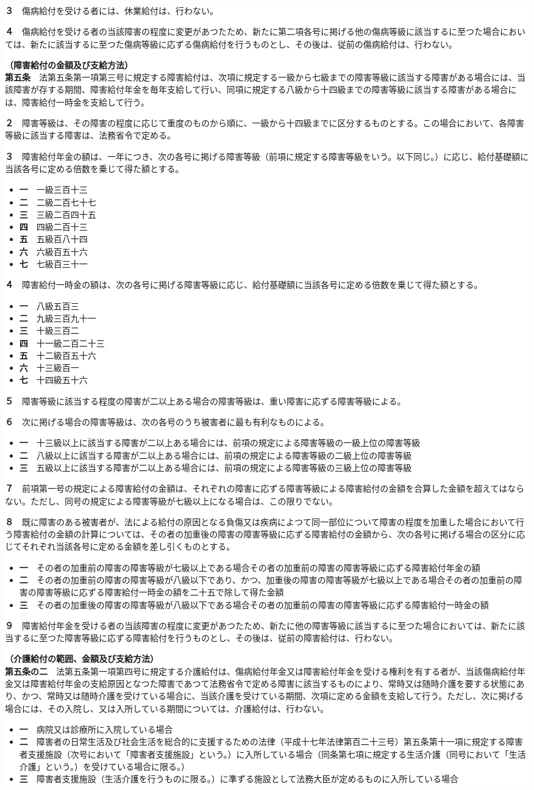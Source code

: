 **３**　傷病給付を受ける者には、休業給付は、行わない。  
  
**４**　傷病給付を受ける者の当該障害の程度に変更があつたため、新たに第二項各号に掲げる他の傷病等級に該当するに至つた場合においては、新たに該当するに至つた傷病等級に応ずる傷病給付を行うものとし、その後は、従前の傷病給付は、行わない。  
  
**（障害給付の金額及び支給方法）**  
**第五条**　法第五条第一項第三号に規定する障害給付は、次項に規定する一級から七級までの障害等級に該当する障害がある場合には、当該障害が存する期間、障害給付年金を毎年支給して行い、同項に規定する八級から十四級までの障害等級に該当する障害がある場合には、障害給付一時金を支給して行う。  
  
**２**　障害等級は、その障害の程度に応じて重度のものから順に、一級から十四級までに区分するものとする。この場合において、各障害等級に該当する障害は、法務省令で定める。  
  
**３**　障害給付年金の額は、一年につき、次の各号に掲げる障害等級（前項に規定する障害等級をいう。以下同じ。）に応じ、給付基礎額に当該各号に定める倍数を乗じて得た額とする。  
* **一**　一級三百十三  
* **二**　二級二百七十七  
* **三**　三級二百四十五  
* **四**　四級二百十三  
* **五**　五級百八十四  
* **六**　六級百五十六  
* **七**　七級百三十一  
  
**４**　障害給付一時金の額は、次の各号に掲げる障害等級に応じ、給付基礎額に当該各号に定める倍数を乗じて得た額とする。  
* **一**　八級五百三  
* **二**　九級三百九十一  
* **三**　十級三百二  
* **四**　十一級二百二十三  
* **五**　十二級百五十六  
* **六**　十三級百一  
* **七**　十四級五十六  
  
**５**　障害等級に該当する程度の障害が二以上ある場合の障害等級は、重い障害に応ずる障害等級による。  
  
**６**　次に掲げる場合の障害等級は、次の各号のうち被害者に最も有利なものによる。  
* **一**　十三級以上に該当する障害が二以上ある場合には、前項の規定による障害等級の一級上位の障害等級  
* **二**　八級以上に該当する障害が二以上ある場合には、前項の規定による障害等級の二級上位の障害等級  
* **三**　五級以上に該当する障害が二以上ある場合には、前項の規定による障害等級の三級上位の障害等級  
  
**７**　前項第一号の規定による障害給付の金額は、それぞれの障害に応ずる障害等級による障害給付の金額を合算した金額を超えてはならない。ただし、同号の規定による障害等級が七級以上になる場合は、この限りでない。  
  
**８**　既に障害のある被害者が、法による給付の原因となる負傷又は疾病によつて同一部位について障害の程度を加重した場合において行う障害給付の金額の計算については、その者の加重後の障害の障害等級に応ずる障害給付の金額から、次の各号に掲げる場合の区分に応じてそれぞれ当該各号に定める金額を差し引くものとする。  
* **一**　その者の加重前の障害の障害等級が七級以上である場合その者の加重前の障害の障害等級に応ずる障害給付年金の額  
* **二**　その者の加重前の障害の障害等級が八級以下であり、かつ、加重後の障害の障害等級が七級以上である場合その者の加重前の障害の障害等級に応ずる障害給付一時金の額を二十五で除して得た金額  
* **三**　その者の加重後の障害の障害等級が八級以下である場合その者の加重前の障害の障害等級に応ずる障害給付一時金の額  
  
**９**　障害給付年金を受ける者の当該障害の程度に変更があつたため、新たに他の障害等級に該当するに至つた場合においては、新たに該当するに至つた障害等級に応ずる障害給付を行うものとし、その後は、従前の障害給付は、行わない。  
  
**（介護給付の範囲、金額及び支給方法）**  
**第五条の二**　法第五条第一項第四号に規定する介護給付は、傷病給付年金又は障害給付年金を受ける権利を有する者が、当該傷病給付年金又は障害給付年金の支給原因となつた障害であつて法務省令で定める障害に該当するものにより、常時又は随時介護を要する状態にあり、かつ、常時又は随時介護を受けている場合に、当該介護を受けている期間、次項に定める金額を支給して行う。ただし、次に掲げる場合には、その入院し、又は入所している期間については、介護給付は、行わない。  
* **一**　病院又は診療所に入院している場合  
* **二**　障害者の日常生活及び社会生活を総合的に支援するための法律（平成十七年法律第百二十三号）第五条第十一項に規定する障害者支援施設（次号において「障害者支援施設」という。）に入所している場合（同条第七項に規定する生活介護（同号において「生活介護」という。）を受けている場合に限る。）  
* **三**　障害者支援施設（生活介護を行うものに限る。）に準ずる施設として法務大臣が定めるものに入所している場合  
  